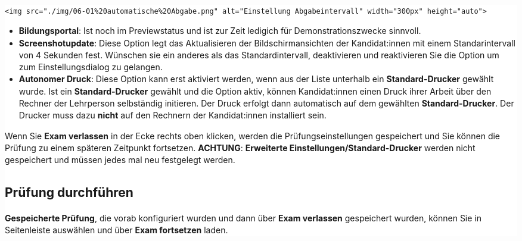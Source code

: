     <img src="./img/06-01%20automatische%20Abgabe.png" alt="Einstellung Abgabeintervall" width="300px" height="auto">


- **Bildungsportal**: Ist noch im Previewstatus und ist zur Zeit ledigich für Demonstrationszwecke sinnvoll. 
- **Screenshotupdate**: Diese Option legt das Aktualisieren der Bildschirmansichten der Kandidat:innen mit einem Standarintervall von 4 Sekunden fest. Wünschen sie ein anderes als das Standardintervall, deaktivieren und reaktivieren Sie die Option um zum Einstellungsdialog zu gelangen.
- **Autonomer Druck**: Diese Option kann erst aktiviert werden, wenn aus der Liste unterhalb ein **Standard-Drucker** gewählt wurde. Ist ein **Standard-Drucker** gewählt und die Option aktiv, können Kandidat:innen einen Druck ihrer Arbeit über den Rechner der Lehrperson selbständig initieren. Der Druck erfolgt dann automatisch auf dem gewählten **Standard-Drucker**. Der Drucker muss dazu **nicht** auf den Rechnern der Kandidat:innen installiert sein.

Wenn Sie **Exam verlassen** in der Ecke rechts oben klicken, werden die Prüfungseinstellungen gespeichert und Sie können die Prüfung zu einem späteren Zeitpunkt fortsetzen. **ACHTUNG**: **Erweiterte Einstellungen/Standard-Drucker** werden nicht gespeichert und müssen jedes mal neu festgelegt werden.

<div style="page-break-after: always;"></div>

## Prüfung durchführen
**Gespeicherte Prüfung**, die vorab konfiguriert wurden und dann über **Exam verlassen** gespeichert wurden, können Sie in Seitenleiste auswählen und über **Exam fortsetzen** laden.
